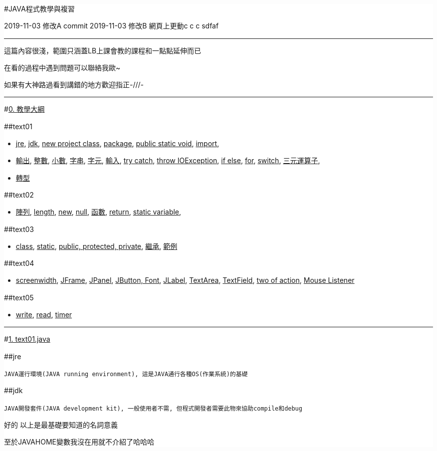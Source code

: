 <div id="0"> #JAVA程式教學與複習</div>

2019-11-03 修改A commit
2019-11-03 修改B 網頁上更動c c c sdfaf

********

這篇內容很淺，範圍只涵蓋LB上課會教的課程和一點點延伸而已

在看的過程中遇到問題可以聯絡我歐~

如果有大神路過看到講錯的地方歡迎指正-///-

********

#[0. 教學大綱](#0)

##text01

- [jre](#jre), [jdk](#jdk), [new project class](#new-project-class), [package](#package), [public static void](#public-static-void), [import](#import),

- [輸出](#輸出), [整數](#宣告整數), [小數](#宣告小數), [字串](#宣告字串), [字元](#declare-char), [輸入](#input), [try catch](#input), [throw IOException](#input), [if else](#if-else), [for](#for-loop), [switch](#switch), [三元運算子](#three), 

- [轉型](#change-type)

##text02

- [陣列](#陣列), [length](#length), [new](#new), [null](#null), [函數](#函數), [return](#return), [static variable](#static-variable),

##text03

- [class](#class), [static](#static), [public, protected, private](#ppp), [繼承](#inherit), [範例](#example)

##text04

- [screenwidth](#screenwidth), [JFrame](#jframe), [JPanel](#jpanel), [JButton, Font](#jbutton-font), [JLabel](#jlabel), [TextArea](#textarea), [TextField](#textfield), [two of action](#two-of-action), [Mouse Listener](#mouse-listener)

##text05

- [write](#write), [read](#read), [timer](#timer)

********

#[1. text01.java](#0)

<div id="jre">##jre<p></div>

    JAVA運行環境(JAVA running environment), 這是JAVA通行各種OS(作業系統)的基礎

<div id="jdk">##jdk<p><div>

	JAVA開發套件(JAVA development kit), 一般使用者不需, 但程式開發者需要此物來協助compile和debug
	
好的 以上是最基礎要知道的名詞意義<p>

至於JAVAHOME變數我沒在用就不介紹了哈哈哈<p>
